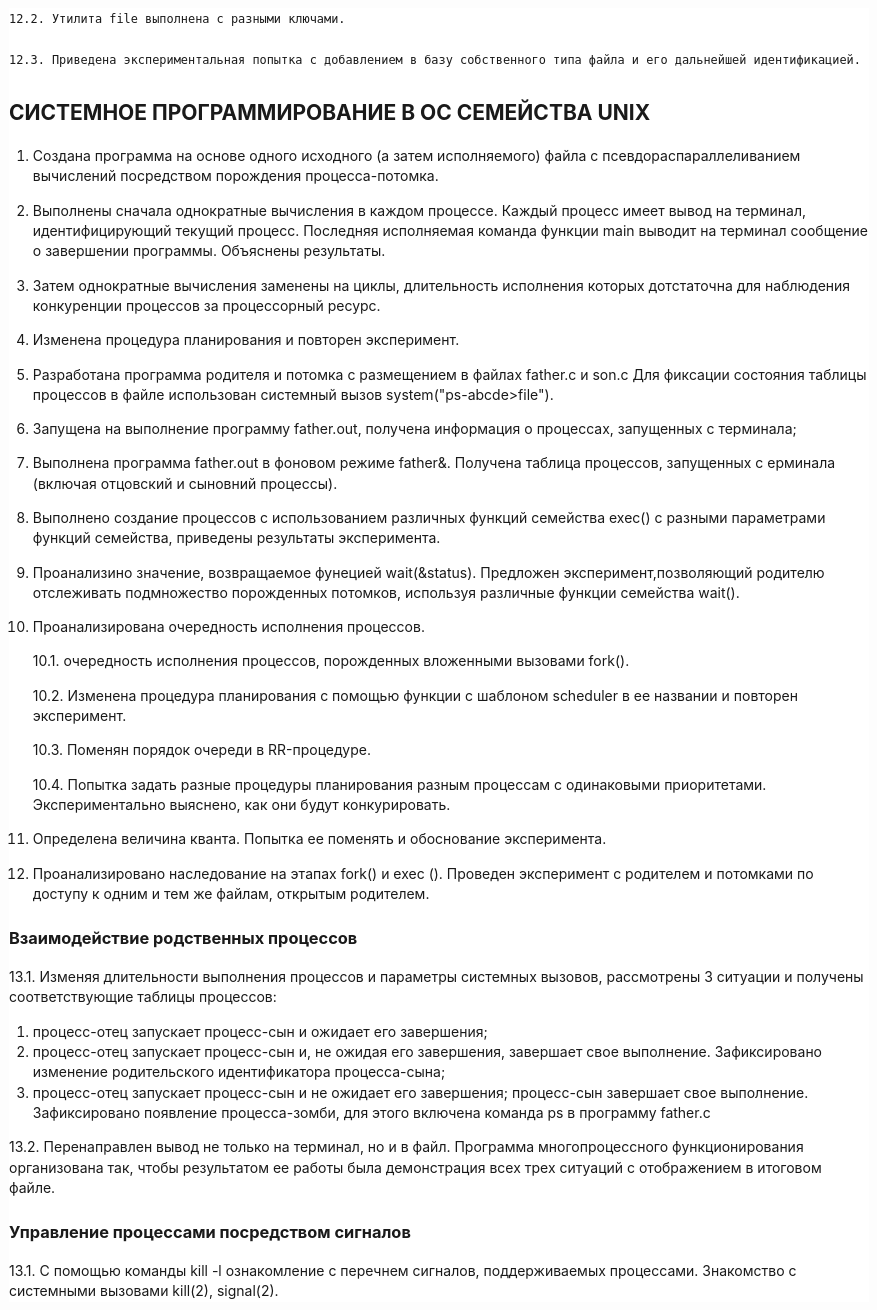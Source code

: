    12.2. Утилита file выполнена с разными ключами.

    12.3. Приведена экспериментальная попытка с добавлением в базу собственного типа файла и его дальнейшей идентификацией. 
## СИСТЕМНОЕ ПРОГРАММИРОВАНИЕ В ОС СЕМЕЙСТВА UNIX
1. Создана программа на основе одного исходного (а затем исполняемого) файла с псевдораспараллеливанием вычислений посредством порождения процесса-потомка.
2. Выполнены сначала однократные вычисления в каждом процессе. Каждый процесс имеет вывод на терминал, идентифицирующий текущий процесс. Последняя исполняемая команда  функции main выводит на терминал сообщение о завершении программы. Объяснены результаты.
3. Затем однократные вычисления заменены на циклы, длительность исполнения которых дотстаточна для наблюдения конкуренции процессов за процессорный ресурс.
4. ​Изменена процедура планирования и повторен эксперимент.
5. ​Разработана программа родителя и потомка с размещением в файлах father.c и son.c Для фиксации состояния таблицы процессов в файле использован системный вызов system("ps-abcde>file").
6. Запущена на выполнение программу father.out, получена информация о процессах, запущенных с терминала;
7. Выполнена программа father.out в фоновом режиме father&. Получена таблица процессов, запущенных с ерминала (включая отцовский и сыновний процессы).
8. Выполнено создание процессов с использованием различных функций семейства exec() с разными параметрами функций семейства, приведены результаты эксперимента.
9. Проанализино значение, возвращаемое фунецией wait(&status). Предложен эксперимент,позволяющий родителю отслеживать подмножество порожденных потомков, используя различные функции семейства wait().
10. Проанализирована очередность исполнения процессов.

    10.1. очередность исполнения процессов, порожденных вложенными вызовами fork().

    10.2. Изменена процедура планирования с помощью функции с шаблоном scheduler в ее названии и повторен эксперимент.

    10.3. Поменян  порядок очереди в RR-процедуре.
    
    10.4. Попытка задать разные процедуры планирования разным процессам с одинаковыми приоритетами. Экспериментально выяснено, как они будут конкурировать.
11. Определена величина кванта. Попытка ее поменять и обоснование эксперимента.
12. Проанализировано наследование на этапах fork() и exec (). Проведен эксперимент с родителем и потомками по доступу к одним и тем же файлам, открытым родителем.

### Взаимодействие родственных процессов
13.1. Изменяя длительности выполнения процессов и параметры системных вызовов, рассмотрены 3 ситуации и получены соответствующие таблицы процессов:
1) процесс-отец запускает процесс-сын и ожидает его завершения;
2) процесс-отец запускает процесс-сын и, не ожидая его завершения, завершает свое выполнение. Зафиксировано изменение родительского идентификатора процесса-сына;
3) процесс-отец запускает процесс-сын и не ожидает его завершения; процесс-сын завершает свое выполнение. Зафиксировано появление процесса-зомби, для этого включена команда ps в программу father.c

13.2. Перенаправлен вывод не только на терминал, но и в файл. Программа многопроцессного функционирования организована так, чтобы результатом ее работы была демонстрация всех трех ситуаций с отображением в итоговом файле.
### Управление процессами посредством сигналов
13.1. С помощью команды kill -l ознакомление с перечнем сигналов, поддерживаемых процессами. Знакомство с системными вызовами kill(2), signal(2).
